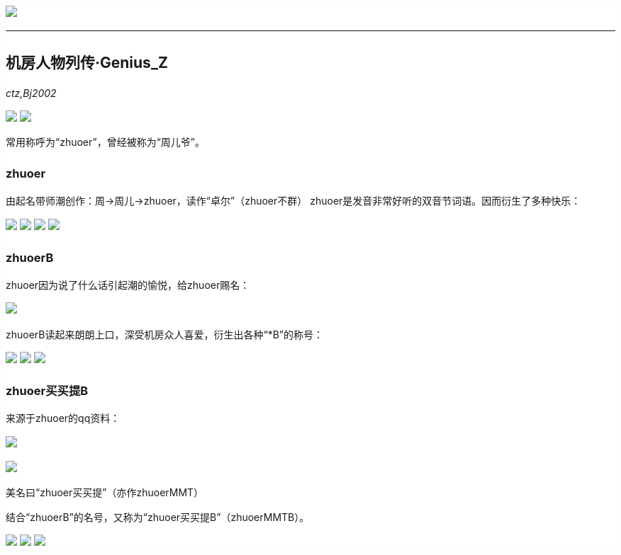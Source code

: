 ![](https://cdn.jsdelivr.net/gh/ctz45562/cdn@2.1.2/slyz2018/86.png)

---

## 机房人物列传·Genius_Z

*ctz,Bj2002*

![](https://cdn.jsdelivr.net/gh/ctz45562/cdn@2.1.2/slyz2018/zhuoer1.png)
![](https://cdn.jsdelivr.net/gh/ctz45562/cdn@2.1.2/slyz2018/zhuoer2.png)

常用称呼为“zhuoer”，曾经被称为“周儿爷”。

### zhuoer

由起名带师潮创作：周→周儿→zhuoer，读作“卓尔”（zhuoer不群）
zhuoer是发音非常好听的双音节词语。因而衍生了多种快乐：

![](https://cdn.jsdelivr.net/gh/ctz45562/cdn@2.1.2/slyz2018/87.png)
![](https://cdn.jsdelivr.net/gh/ctz45562/cdn@2.1.2/slyz2018/88.png)
![](https://cdn.jsdelivr.net/gh/ctz45562/cdn@2.1.2/slyz2018/89.png)
![](https://cdn.jsdelivr.net/gh/ctz45562/cdn@2.1.2/slyz2018/90.png)

### zhuoerB

zhuoer因为说了什么话引起潮的愉悦，给zhuoer赐名：

![](https://cdn.jsdelivr.net/gh/ctz45562/cdn@2.1.2/slyz2018/91.png)

zhuoerB读起来朗朗上口，深受机房众人喜爱，衍生出各种“*B”的称号：

![](https://cdn.jsdelivr.net/gh/ctz45562/cdn@2.1.2/slyz2018/92.png)
![](https://cdn.jsdelivr.net/gh/ctz45562/cdn@2.1.2/slyz2018/93.png)
![](https://cdn.jsdelivr.net/gh/ctz45562/cdn@2.1.2/slyz2018/94.png)

### zhuoer买买提B

来源于zhuoer的qq资料：

![](https://cdn.jsdelivr.net/gh/ctz45562/cdn@2.1.2/slyz2018/95.png)

![](https://cdn.jsdelivr.net/gh/ctz45562/cdn@2.1.2/slyz2018/96.png)

美名曰“zhuoer买买提”（亦作zhuoerMMT）

结合“zhuoerB”的名号，又称为“zhuoer买买提B”（zhuoerMMTB）。

![](https://cdn.jsdelivr.net/gh/ctz45562/cdn@2.1.2/slyz2018/97.png)
![](https://cdn.jsdelivr.net/gh/ctz45562/cdn@2.1.2/slyz2018/98.png)
![](https://cdn.jsdelivr.net/gh/ctz45562/cdn@2.1.2/slyz2018/99.png)
